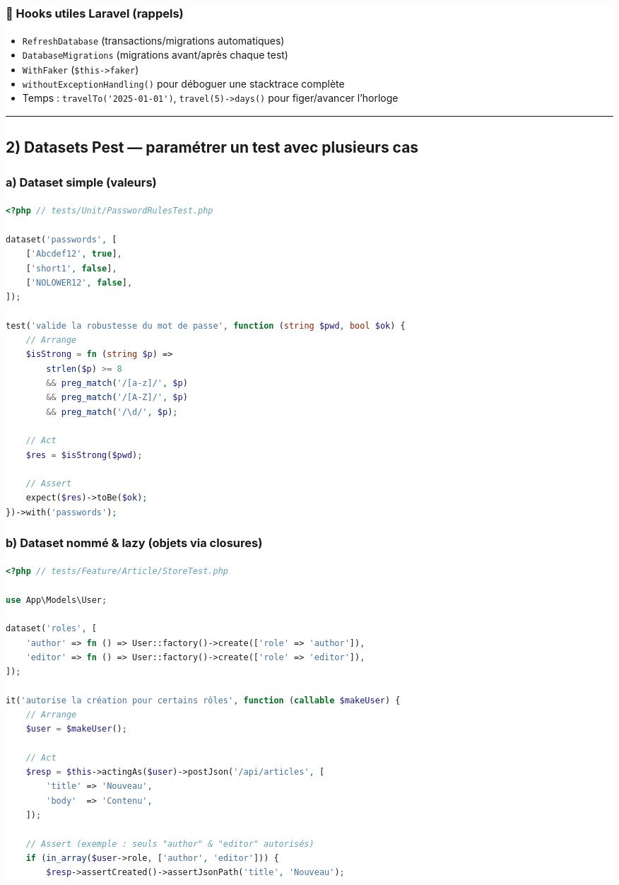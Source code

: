 ### 🔧 Hooks utiles Laravel (rappels)

* `RefreshDatabase` (transactions/migrations automatiques)
* `DatabaseMigrations` (migrations avant/après chaque test)
* `WithFaker` (`$this->faker`)
* `withoutExceptionHandling()` pour déboguer une stacktrace complète
* Temps : `travelTo('2025-01-01')`, `travel(5)->days()` pour figer/avancer l’horloge

---

## 2) Datasets Pest — paramétrer un test avec plusieurs cas

### a) Dataset **simple** (valeurs)

```php
<?php // tests/Unit/PasswordRulesTest.php

dataset('passwords', [
    ['Abcdef12', true],
    ['short1', false],
    ['NOLOWER12', false],
]);

test('valide la robustesse du mot de passe', function (string $pwd, bool $ok) {
    // Arrange
    $isStrong = fn (string $p) =>
        strlen($p) >= 8
        && preg_match('/[a-z]/', $p)
        && preg_match('/[A-Z]/', $p)
        && preg_match('/\d/', $p);

    // Act
    $res = $isStrong($pwd);

    // Assert
    expect($res)->toBe($ok);
})->with('passwords');
```

### b) Dataset **nommé** & **lazy** (objets via closures)

```php
<?php // tests/Feature/Article/StoreTest.php

use App\Models\User;

dataset('roles', [
    'author' => fn () => User::factory()->create(['role' => 'author']),
    'editor' => fn () => User::factory()->create(['role' => 'editor']),
]);

it('autorise la création pour certains rôles', function (callable $makeUser) {
    // Arrange
    $user = $makeUser();

    // Act
    $resp = $this->actingAs($user)->postJson('/api/articles', [
        'title' => 'Nouveau',
        'body'  => 'Contenu',
    ]);

    // Assert (exemple : seuls "author" & "editor" autorisés)
    if (in_array($user->role, ['author', 'editor'])) {
        $resp->assertCreated()->assertJsonPath('title', 'Nouveau');
```